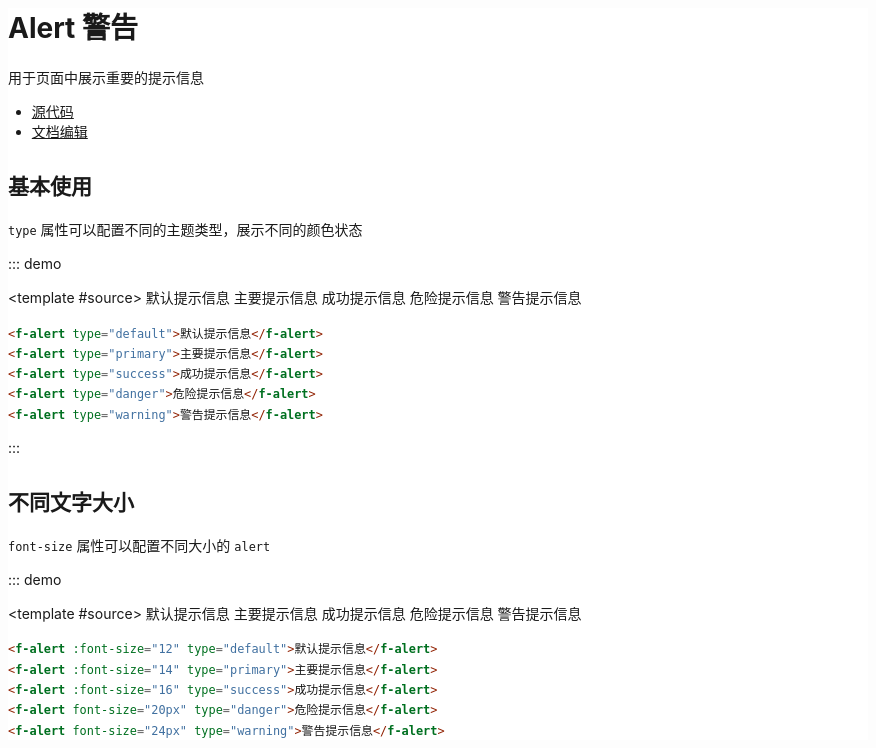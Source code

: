 # Alert 警告

用于页面中展示重要的提示信息

- [源代码](https://github.com/FightingDesign/fighting-design/tree/master/packages/fighting-design/alert)
- [文档编辑](https://github.com/FightingDesign/fighting-design/blob/master/docs/docs/components/alert.md)

## 基本使用

`type` 属性可以配置不同的主题类型，展示不同的颜色状态

::: demo

<template #source>
<f-alert type="default">默认提示信息</f-alert>
<f-alert type="primary">主要提示信息</f-alert>
<f-alert type="success">成功提示信息</f-alert>
<f-alert type="danger">危险提示信息</f-alert>
<f-alert type="warning">警告提示信息</f-alert>
</template>

```html
<f-alert type="default">默认提示信息</f-alert>
<f-alert type="primary">主要提示信息</f-alert>
<f-alert type="success">成功提示信息</f-alert>
<f-alert type="danger">危险提示信息</f-alert>
<f-alert type="warning">警告提示信息</f-alert>
```

:::

## 不同文字大小

`font-size` 属性可以配置不同大小的 `alert`

::: demo

<template #source>
<f-alert :font-size="12" type="default">默认提示信息</f-alert>
<f-alert :font-size="14" type="primary">主要提示信息</f-alert>
<f-alert :font-size="16" type="success">成功提示信息</f-alert>
<f-alert font-size="20px" type="danger">危险提示信息</f-alert>
<f-alert font-size="24px" type="warning">警告提示信息</f-alert>
</template>

```html
<f-alert :font-size="12" type="default">默认提示信息</f-alert>
<f-alert :font-size="14" type="primary">主要提示信息</f-alert>
<f-alert :font-size="16" type="success">成功提示信息</f-alert>
<f-alert font-size="20px" type="danger">危险提示信息</f-alert>
<f-alert font-size="24px" type="warning">警告提示信息</f-alert>
```
